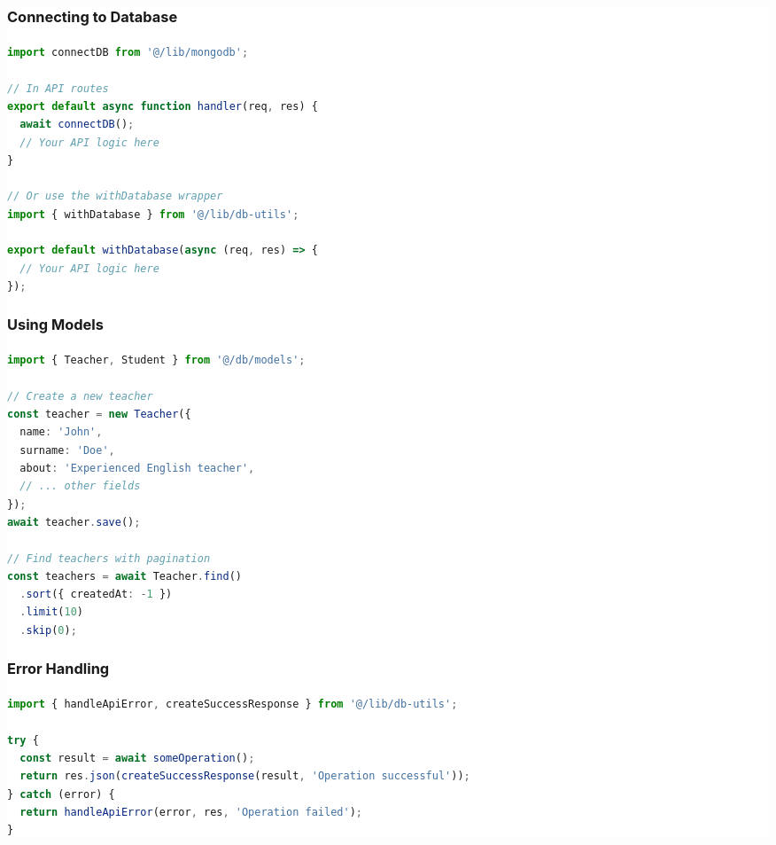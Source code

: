 ### Connecting to Database

```typescript
import connectDB from '@/lib/mongodb';

// In API routes
export default async function handler(req, res) {
  await connectDB();
  // Your API logic here
}

// Or use the withDatabase wrapper
import { withDatabase } from '@/lib/db-utils';

export default withDatabase(async (req, res) => {
  // Your API logic here
});
```

### Using Models

```typescript
import { Teacher, Student } from '@/db/models';

// Create a new teacher
const teacher = new Teacher({
  name: 'John',
  surname: 'Doe',
  about: 'Experienced English teacher',
  // ... other fields
});
await teacher.save();

// Find teachers with pagination
const teachers = await Teacher.find()
  .sort({ createdAt: -1 })
  .limit(10)
  .skip(0);
```

### Error Handling

```typescript
import { handleApiError, createSuccessResponse } from '@/lib/db-utils';

try {
  const result = await someOperation();
  return res.json(createSuccessResponse(result, 'Operation successful'));
} catch (error) {
  return handleApiError(error, res, 'Operation failed');
}
```
